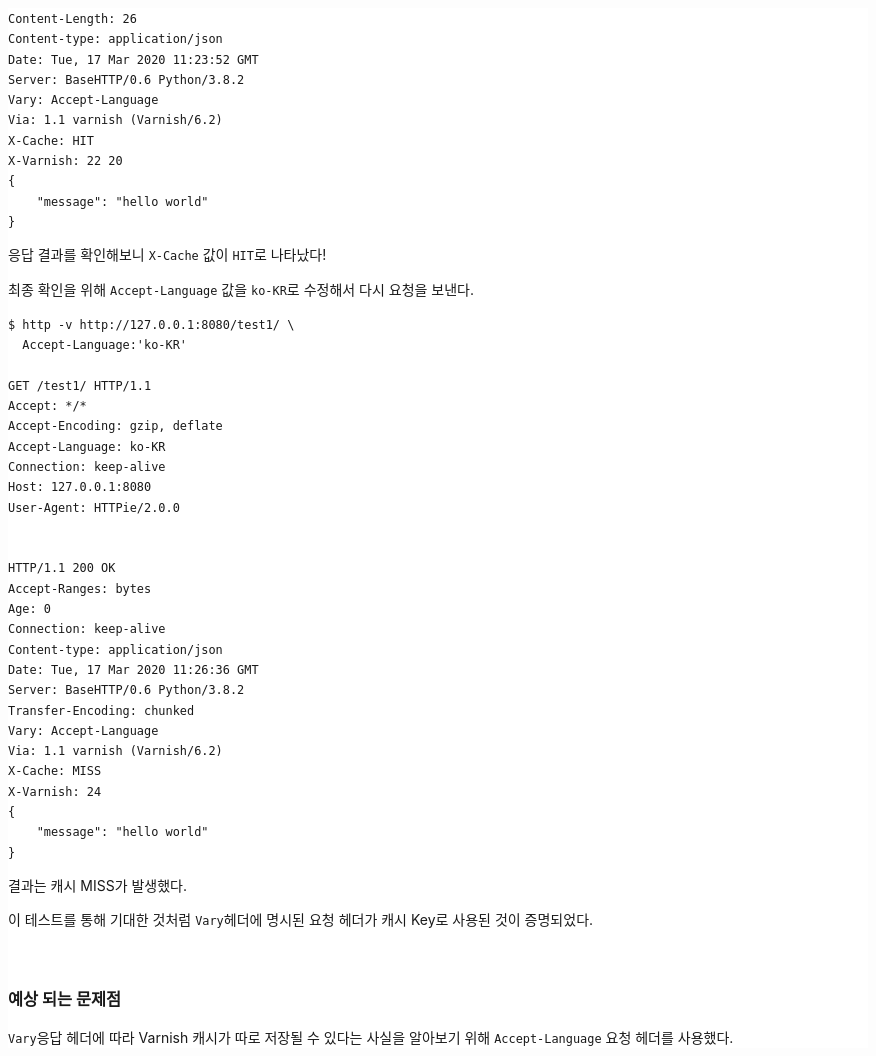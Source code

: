 ```shell
Content-Length: 26
Content-type: application/json
Date: Tue, 17 Mar 2020 11:23:52 GMT
Server: BaseHTTP/0.6 Python/3.8.2
Vary: Accept-Language
Via: 1.1 varnish (Varnish/6.2)
X-Cache: HIT
X-Varnish: 22 20
{
    "message": "hello world"
}
```

응답 결과를 확인해보니 `X-Cache` 값이 `HIT`로 나타났다!   

최종 확인을 위해 `Accept-Language` 값을 `ko-KR`로 수정해서 다시 요청을 보낸다.    

```shell
$ http -v http://127.0.0.1:8080/test1/ \
  Accept-Language:'ko-KR'

GET /test1/ HTTP/1.1
Accept: */*
Accept-Encoding: gzip, deflate
Accept-Language: ko-KR
Connection: keep-alive
Host: 127.0.0.1:8080
User-Agent: HTTPie/2.0.0


HTTP/1.1 200 OK
Accept-Ranges: bytes
Age: 0
Connection: keep-alive
Content-type: application/json
Date: Tue, 17 Mar 2020 11:26:36 GMT
Server: BaseHTTP/0.6 Python/3.8.2
Transfer-Encoding: chunked
Vary: Accept-Language
Via: 1.1 varnish (Varnish/6.2)
X-Cache: MISS
X-Varnish: 24
{
    "message": "hello world"
}
```
결과는 캐시 MISS가 발생했다.    

이 테스트를 통해 기대한 것처럼 `Vary`헤더에 명시된 요청 헤더가 캐시 Key로 사용된 것이 증명되었다.

<br/>

### 예상 되는 문제점
`Vary`응답 헤더에 따라 Varnish 캐시가 따로 저장될 수 있다는 사실을 알아보기 위해 `Accept-Language` 요청 헤더를 사용했다.    

